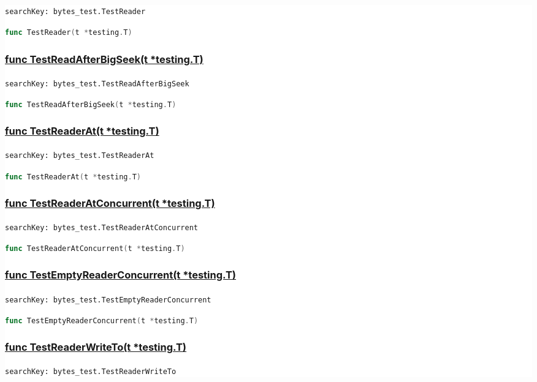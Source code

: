 ```
searchKey: bytes_test.TestReader
```

```Go
func TestReader(t *testing.T)
```

### <a id="TestReadAfterBigSeek" href="#TestReadAfterBigSeek">func TestReadAfterBigSeek(t *testing.T)</a>

```
searchKey: bytes_test.TestReadAfterBigSeek
```

```Go
func TestReadAfterBigSeek(t *testing.T)
```

### <a id="TestReaderAt" href="#TestReaderAt">func TestReaderAt(t *testing.T)</a>

```
searchKey: bytes_test.TestReaderAt
```

```Go
func TestReaderAt(t *testing.T)
```

### <a id="TestReaderAtConcurrent" href="#TestReaderAtConcurrent">func TestReaderAtConcurrent(t *testing.T)</a>

```
searchKey: bytes_test.TestReaderAtConcurrent
```

```Go
func TestReaderAtConcurrent(t *testing.T)
```

### <a id="TestEmptyReaderConcurrent" href="#TestEmptyReaderConcurrent">func TestEmptyReaderConcurrent(t *testing.T)</a>

```
searchKey: bytes_test.TestEmptyReaderConcurrent
```

```Go
func TestEmptyReaderConcurrent(t *testing.T)
```

### <a id="TestReaderWriteTo" href="#TestReaderWriteTo">func TestReaderWriteTo(t *testing.T)</a>

```
searchKey: bytes_test.TestReaderWriteTo
```
